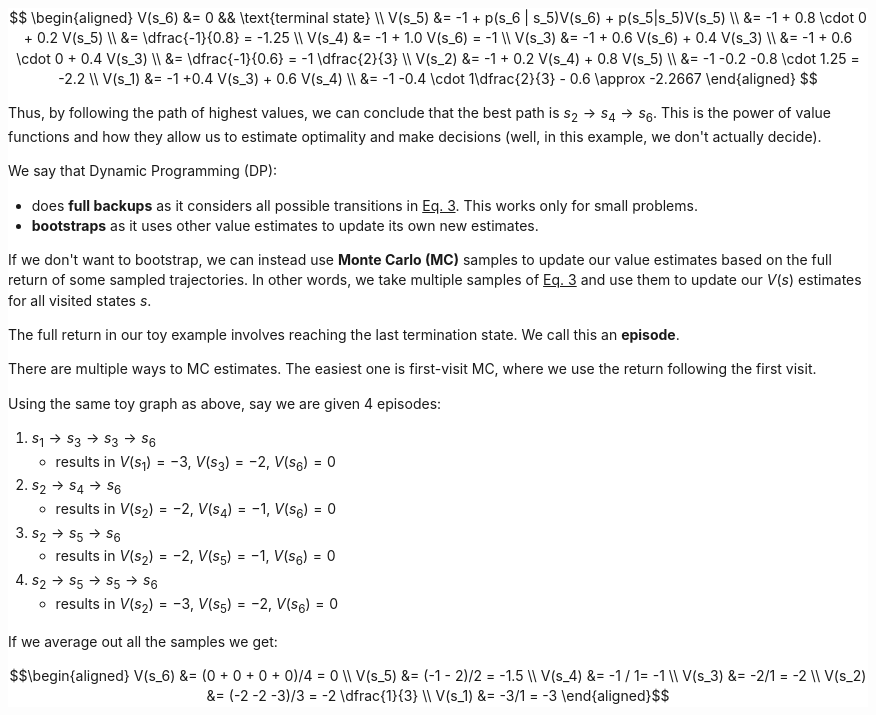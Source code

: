 $$ \begin{aligned} V(s_6) &= 0 && \text{terminal state} \\
V(s_5) &= -1 + p(s_6 | s_5)V(s_6) + p(s_5|s_5)V(s_5) \\
&= -1 + 0.8 \cdot 0 + 0.2 V(s_5) \\
&= \dfrac{-1}{0.8} = -1.25 \\
V(s_4) &= -1 + 1.0 V(s_6) = -1 \\
V(s_3) &= -1 + 0.6 V(s_6) + 0.4 V(s_3) \\
&= -1 + 0.6 \cdot 0 + 0.4 V(s_3) \\
&= \dfrac{-1}{0.6} = -1 \dfrac{2}{3} \\
V(s_2) &= -1 + 0.2 V(s_4) + 0.8 V(s_5) \\
&= -1 -0.2 -0.8 \cdot 1.25 = -2.2 \\
V(s_1) &= -1 +0.4 V(s_3) + 0.6 V(s_4) \\
&= -1 -0.4 \cdot 1\dfrac{2}{3} - 0.6 \approx -2.2667 \end{aligned} $$

Thus, by following the path of highest values, we can conclude that the best path is $s_2 \rightarrow s_4 \rightarrow s_6$. This is the power of value functions and how they allow us to estimate optimality and make decisions (well, in this example, we don't actually decide).

We say that Dynamic Programming (DP):

* does **full backups** as it considers all possible transitions in [Eq. 3](#recursive_value_func). This works only for small problems.
* **bootstraps** as it uses other value estimates to update its own new estimates.

If we don't want to bootstrap, we can instead use **Monte Carlo (MC)** samples to update our value estimates based on the full return of some sampled trajectories. In other words, we take multiple samples of [Eq. 3](#value_func) and use them to update our $V(s)$ estimates for all visited states $s$.

The full return in our toy example involves reaching the last termination state. We call this an **episode**.

There are multiple ways to MC estimates. The easiest one is first-visit MC, where we use the return following the first visit.

Using the same toy graph as above, say we are given 4 episodes:

1. $s_1 \rightarrow s_3 \rightarrow s_3 \rightarrow s_6$
   * results in $V(s_1) = -3$, $V(s_3)=-2$, $V(s_6)=0$
2. $s_2 \rightarrow s_4 \rightarrow s_6$
   * results in $V(s_2) = -2$, $V(s_4) = -1$, $V(s_6) = 0$ 
3. $s_2 \rightarrow s_5 \rightarrow s_6$
   * results in $V(s_2) = -2$, $V(s_5) = -1$, $V(s_6) = 0$
4. $s_2 \rightarrow s_5 \rightarrow s_5 \rightarrow s_6$
   * results in $V(s_2) = -3$, $V(s_5) = -2$, $V(s_6) = 0$


If we average out all the samples we get:

$$\begin{aligned} V(s_6) &= (0 + 0 + 0 + 0)/4 = 0 \\
V(s_5) &= (-1 - 2)/2 = -1.5 \\
V(s_4) &= -1 / 1= -1 \\
V(s_3) &= -2/1 = -2 \\
V(s_2) &= (-2 -2 -3)/3 = -2 \dfrac{1}{3} \\
V(s_1) &= -3/1 = -3
\end{aligned}$$
